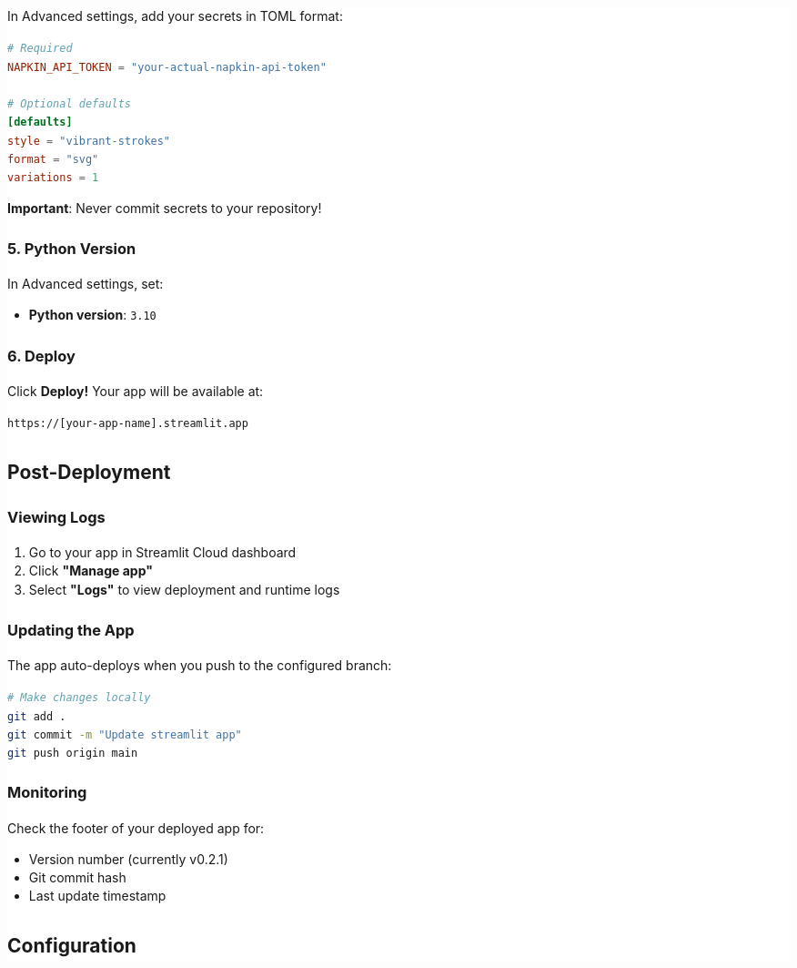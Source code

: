 In Advanced settings, add your secrets in TOML format:

```toml
# Required
NAPKIN_API_TOKEN = "your-actual-napkin-api-token"

# Optional defaults
[defaults]
style = "vibrant-strokes"
format = "svg"
variations = 1
```

**Important**: Never commit secrets to your repository!

### 5. Python Version

In Advanced settings, set:
- **Python version**: `3.10`

### 6. Deploy

Click **Deploy!** Your app will be available at:
```
https://[your-app-name].streamlit.app
```

## Post-Deployment

### Viewing Logs

1. Go to your app in Streamlit Cloud dashboard
2. Click **"Manage app"**
3. Select **"Logs"** to view deployment and runtime logs

### Updating the App

The app auto-deploys when you push to the configured branch:

```bash
# Make changes locally
git add .
git commit -m "Update streamlit app"
git push origin main
```

### Monitoring

Check the footer of your deployed app for:
- Version number (currently v0.2.1)
- Git commit hash
- Last update timestamp

## Configuration
